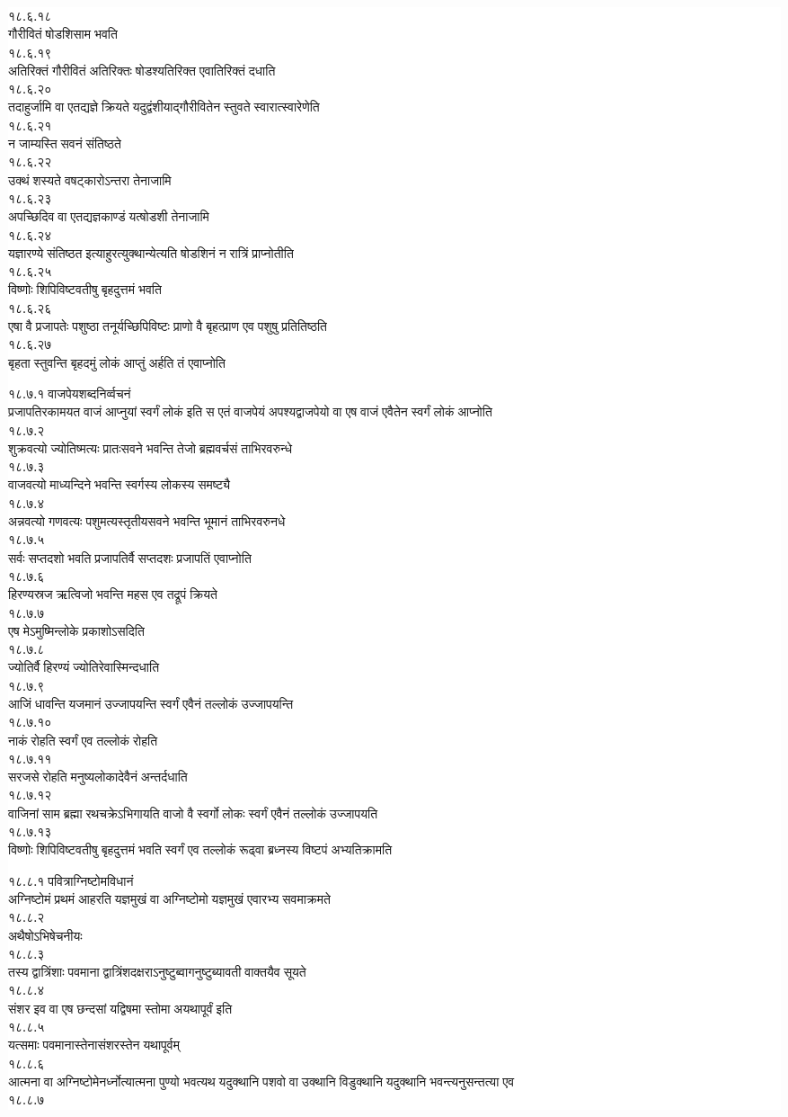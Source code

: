 १८.६.१८  
गौरीवितं षोडशिसाम भवति  
१८.६.१९  
अतिरिक्तं गौरीवितं अतिरिक्तः षोडश्यतिरिक्त एवातिरिक्तं दधाति  
१८.६.२०  
तदाहुर्जामि वा एतद्यज्ञे क्रियते यदुद्वंशीयाद्गौरीवितेन स्तुवते स्वारात्स्वारेणेति  
१८.६.२१  
न जाम्यस्ति सवनं संतिष्ठते  
१८.६.२२  
उक्थं शस्यते वषट्कारोऽन्तरा तेनाजामि  
१८.६.२३  
अपच्छिदिव वा एतद्यज्ञकाण्डं यत्षोडशी तेनाजामि  
१८.६.२४  
यज्ञारण्ये संतिष्ठत इत्याहुरत्युक्थान्येत्यति षोडशिनं न रात्रिं प्राप्नोतीति  
१८.६.२५  
विष्णोः शिपिविष्टवतीषु बृहदुत्तमं भवति  
१८.६.२६  
एषा वै प्रजापतेः पशुष्ठा तनूर्यच्छिपिविष्टः प्राणो वै बृहत्प्राण एव पशुषु प्रतितिष्ठति  
१८.६.२७  
बृहता स्तुवन्ति बृहदमुं लोकं आप्तुं अर्हति तं एवाप्नोति  
  
१८.७.१ वाजपेयशब्दनिर्व्वचनं  
प्रजापतिरकामयत वाजं आप्नुयां स्वर्गं लोकं इति स एतं वाजपेयं अपश्यद्वाजपेयो वा एष वाजं एवैतेन स्वर्गं लोकं आप्नोति  
१८.७.२  
शुक्रवत्यो ज्योतिष्मत्यः प्रातःसवने भवन्ति तेजो ब्रह्मवर्चसं ताभिरवरुन्धे  
१८.७.३  
वाजवत्यो माध्यन्दिने भवन्ति स्वर्गस्य लोकस्य समष्ट्यै  
१८.७.४  
अन्नवत्यो गणवत्यः पशुमत्यस्तृतीयसवने भवन्ति भूमानं ताभिरवरुनधे  
१८.७.५  
सर्वः सप्तदशो भवति प्रजापतिर्वै सप्तदशः प्रजापतिं एवाप्नोति  
१८.७.६  
हिरण्यस्रज ऋत्विजो भवन्ति महस एव तद्रूपं क्रियते  
१८.७.७  
एष मेऽमुष्मिन्लोके प्रकाशोऽसदिति  
१८.७.८  
ज्योतिर्वै हिरण्यं ज्योतिरेवास्मिन्दधाति  
१८.७.९  
आजिं धावन्ति यजमानं उज्जापयन्ति स्वर्गं एवैनं तल्लोकं उज्जापयन्ति  
१८.७.१०  
नाकं रोहति स्वर्गं एव तल्लोकं रोहति  
१८.७.११  
सरजसे रोहति मनुष्यलोकादेवैनं अन्तर्दधाति  
१८.७.१२  
वाजिनां साम ब्रह्मा रथचक्रेऽभिगायति वाजो वै स्वर्गो लोकः स्वर्गं एवैनं तल्लोकं उज्जापयति  
१८.७.१३  
विष्णोः शिपिविष्टवतीषु बृहदुत्तमं भवति स्वर्गं एव तल्लोकं रूढ्वा ब्रध्नस्य विष्टपं अभ्यतिक्रामति  
  
१८.८.१ पवित्राग्निष्टोमविधानं  
अग्निष्टोमं प्रथमं आहरति यज्ञमुखं वा अग्निष्टोमो यज्ञमुखं एवारभ्य सवमाक्रमते  
१८.८.२  
अथैषोऽभिषेचनीयः  
१८.८.३  
तस्य द्वात्रिंशाः पवमाना द्वात्रिंशदक्षराऽनुष्टुब्वागनुष्टुब्यावती वाक्तयैव सूयते  
१८.८.४  
संशर इव वा एष छन्दसां यद्विषमा स्तोमा अयथापूर्वं इति  
१८.८.५  
यत्समाः पवमानास्तेनासंशरस्तेन यथापूर्वम्  
१८.८.६  
आत्मना वा अग्निष्टोमेनर्ध्नोत्यात्मना पुण्यो भवत्यथ यदुक्थानि पशवो वा उक्थानि विडुक्थानि यदुक्थानि भवन्त्यनुसन्तत्या एव  
१८.८.७  